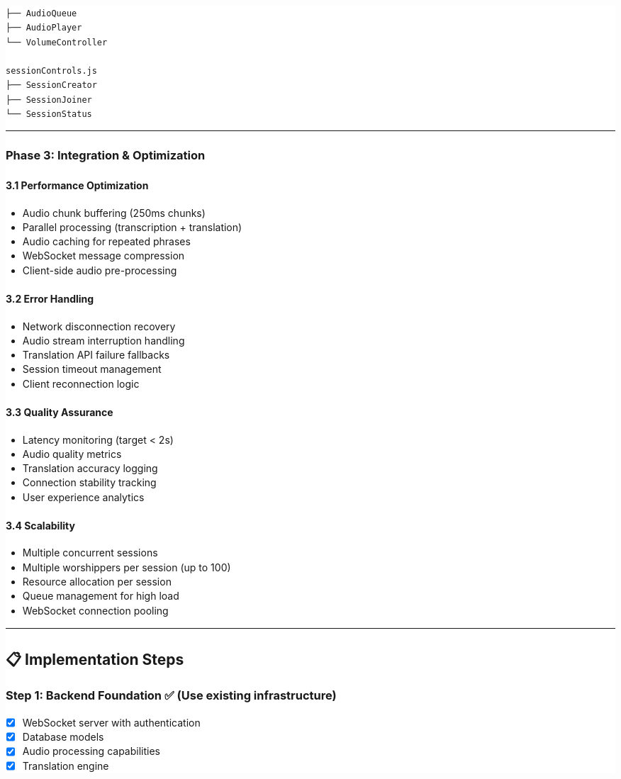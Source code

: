 ```
├── AudioQueue
├── AudioPlayer
└── VolumeController

sessionControls.js
├── SessionCreator
├── SessionJoiner
└── SessionStatus
```

---

### Phase 3: Integration & Optimization

#### 3.1 Performance Optimization
- Audio chunk buffering (250ms chunks)
- Parallel processing (transcription + translation)
- Audio caching for repeated phrases
- WebSocket message compression
- Client-side audio pre-processing

#### 3.2 Error Handling
- Network disconnection recovery
- Audio stream interruption handling
- Translation API failure fallbacks
- Session timeout management
- Client reconnection logic

#### 3.3 Quality Assurance
- Latency monitoring (target < 2s)
- Audio quality metrics
- Translation accuracy logging
- Connection stability tracking
- User experience analytics

#### 3.4 Scalability
- Multiple concurrent sessions
- Multiple worshippers per session (up to 100)
- Resource allocation per session
- Queue management for high load
- WebSocket connection pooling

---

## 📋 Implementation Steps

### Step 1: Backend Foundation ✅ (Use existing infrastructure)
- [x] WebSocket server with authentication
- [x] Database models
- [x] Audio processing capabilities
- [x] Translation engine
